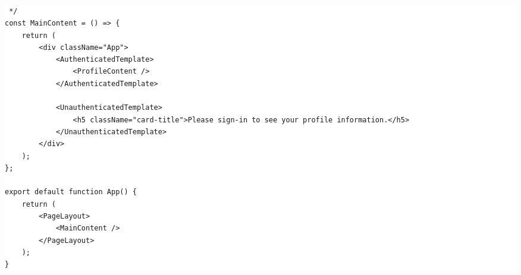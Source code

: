 ```text
 */
const MainContent = () => {    
    return (
        <div className="App">
            <AuthenticatedTemplate>
                <ProfileContent />
            </AuthenticatedTemplate>

            <UnauthenticatedTemplate>
                <h5 className="card-title">Please sign-in to see your profile information.</h5>
            </UnauthenticatedTemplate>
        </div>
    );
};

export default function App() {
    return (
        <PageLayout>
            <MainContent />
        </PageLayout>
    );
}
```